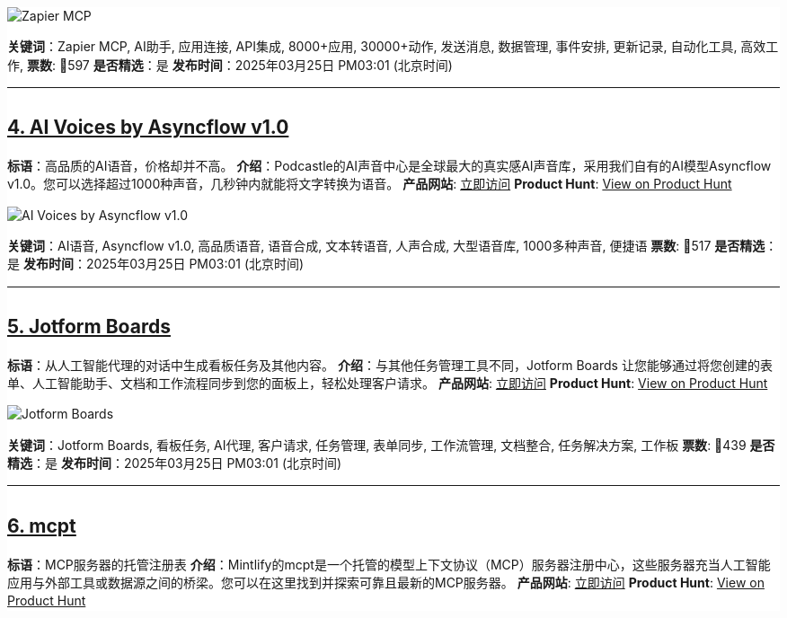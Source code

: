 ![Zapier MCP]()

**关键词**：Zapier MCP, AI助手, 应用连接, API集成, 8000+应用, 30000+动作, 发送消息, 数据管理, 事件安排, 更新记录, 自动化工具, 高效工作,
**票数**: 🔺597
**是否精选**：是
**发布时间**：2025年03月25日 PM03:01 (北京时间)

---

## [4. AI Voices by Asyncflow v1.0](https://www.producthunt.com/posts/ai-voices-by-asyncflow-v1-0?utm_campaign=producthunt-api&utm_medium=api-v2&utm_source=Application%3A+dailyhot+%28ID%3A+133367%29)
**标语**：高品质的AI语音，价格却并不高。
**介绍**：Podcastle的AI声音中心是全球最大的真实感AI声音库，采用我们自有的AI模型Asyncflow v1.0。您可以选择超过1000种声音，几秒钟内就能将文字转换为语音。
**产品网站**: [立即访问](https://www.producthunt.com/r/RPIS4TP7QFBDWE?utm_campaign=producthunt-api&utm_medium=api-v2&utm_source=Application%3A+dailyhot+%28ID%3A+133367%29)
**Product Hunt**: [View on Product Hunt](https://www.producthunt.com/posts/ai-voices-by-asyncflow-v1-0?utm_campaign=producthunt-api&utm_medium=api-v2&utm_source=Application%3A+dailyhot+%28ID%3A+133367%29)

![AI Voices by Asyncflow v1.0]()

**关键词**：AI语音, Asyncflow v1.0, 高品质语音, 语音合成, 文本转语音, 人声合成, 大型语音库, 1000多种声音, 便捷语
**票数**: 🔺517
**是否精选**：是
**发布时间**：2025年03月25日 PM03:01 (北京时间)

---

## [5. Jotform Boards](https://www.producthunt.com/posts/jotform-boards?utm_campaign=producthunt-api&utm_medium=api-v2&utm_source=Application%3A+dailyhot+%28ID%3A+133367%29)
**标语**：从人工智能代理的对话中生成看板任务及其他内容。
**介绍**：与其他任务管理工具不同，Jotform Boards 让您能够通过将您创建的表单、人工智能助手、文档和工作流程同步到您的面板上，轻松处理客户请求。
**产品网站**: [立即访问](https://www.producthunt.com/r/AIVPFBJ62LIJNY?utm_campaign=producthunt-api&utm_medium=api-v2&utm_source=Application%3A+dailyhot+%28ID%3A+133367%29)
**Product Hunt**: [View on Product Hunt](https://www.producthunt.com/posts/jotform-boards?utm_campaign=producthunt-api&utm_medium=api-v2&utm_source=Application%3A+dailyhot+%28ID%3A+133367%29)

![Jotform Boards]()

**关键词**：Jotform Boards, 看板任务, AI代理, 客户请求, 任务管理, 表单同步, 工作流管理, 文档整合, 任务解决方案, 工作板
**票数**: 🔺439
**是否精选**：是
**发布时间**：2025年03月25日 PM03:01 (北京时间)

---

## [6. mcpt](https://www.producthunt.com/posts/mcpt?utm_campaign=producthunt-api&utm_medium=api-v2&utm_source=Application%3A+dailyhot+%28ID%3A+133367%29)
**标语**：MCP服务器的托管注册表
**介绍**：Mintlify的mcpt是一个托管的模型上下文协议（MCP）服务器注册中心，这些服务器充当人工智能应用与外部工具或数据源之间的桥梁。您可以在这里找到并探索可靠且最新的MCP服务器。
**产品网站**: [立即访问](https://www.producthunt.com/r/FAL5FHTY7XL3QF?utm_campaign=producthunt-api&utm_medium=api-v2&utm_source=Application%3A+dailyhot+%28ID%3A+133367%29)
**Product Hunt**: [View on Product Hunt](https://www.producthunt.com/posts/mcpt?utm_campaign=producthunt-api&utm_medium=api-v2&utm_source=Application%3A+dailyhot+%28ID%3A+133367%29)
